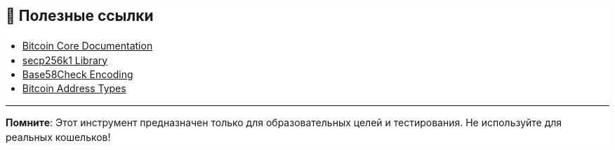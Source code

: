 ## 🔗 Полезные ссылки

- [Bitcoin Core Documentation](https://bitcoin.org/en/developer-documentation)
- [secp256k1 Library](https://github.com/bitcoin-core/secp256k1)
- [Base58Check Encoding](https://en.bitcoin.it/wiki/Base58Check_encoding)
- [Bitcoin Address Types](https://en.bitcoin.it/wiki/Address)

---

**Помните**: Этот инструмент предназначен только для образовательных целей и тестирования. Не используйте для реальных кошельков!
